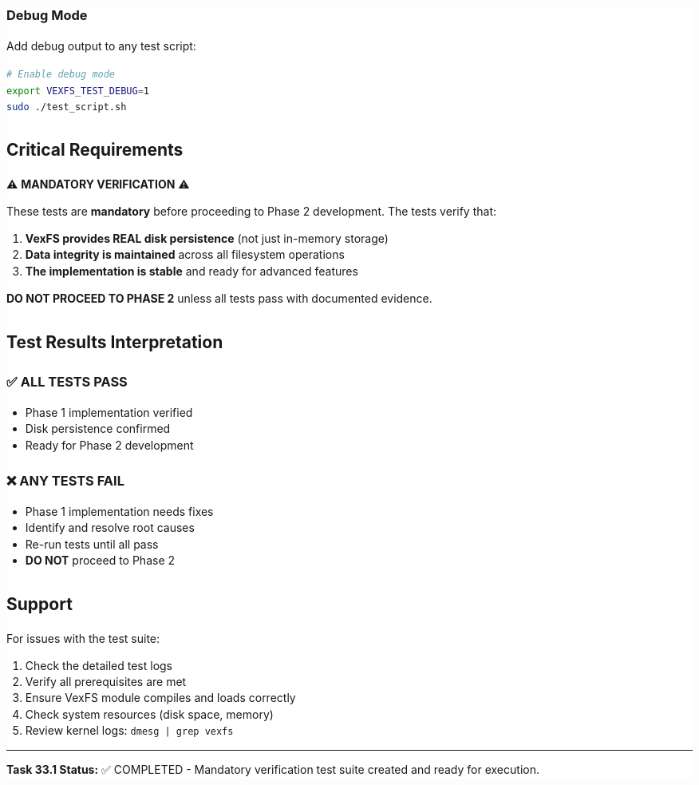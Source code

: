 ### Debug Mode
Add debug output to any test script:
```bash
# Enable debug mode
export VEXFS_TEST_DEBUG=1
sudo ./test_script.sh
```

## Critical Requirements

⚠️ **MANDATORY VERIFICATION** ⚠️

These tests are **mandatory** before proceeding to Phase 2 development. The tests verify that:

1. **VexFS provides REAL disk persistence** (not just in-memory storage)
2. **Data integrity is maintained** across all filesystem operations
3. **The implementation is stable** and ready for advanced features

**DO NOT PROCEED TO PHASE 2** unless all tests pass with documented evidence.

## Test Results Interpretation

### ✅ ALL TESTS PASS
- Phase 1 implementation verified
- Disk persistence confirmed
- Ready for Phase 2 development

### ❌ ANY TESTS FAIL
- Phase 1 implementation needs fixes
- Identify and resolve root causes
- Re-run tests until all pass
- **DO NOT** proceed to Phase 2

## Support

For issues with the test suite:
1. Check the detailed test logs
2. Verify all prerequisites are met
3. Ensure VexFS module compiles and loads correctly
4. Check system resources (disk space, memory)
5. Review kernel logs: `dmesg | grep vexfs`

---

**Task 33.1 Status:** ✅ COMPLETED - Mandatory verification test suite created and ready for execution.